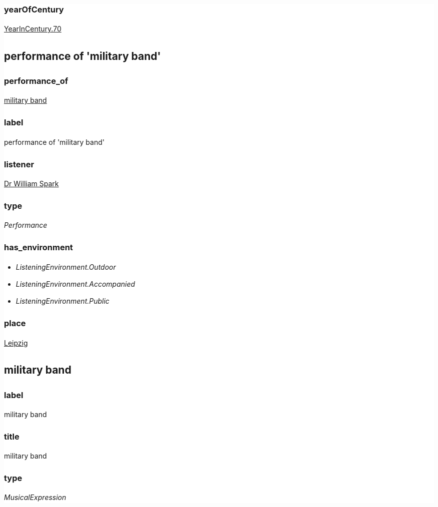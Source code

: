 ### yearOfCentury


[YearInCentury.70](#YearInCentury.70)

## performance of 'military band'

### performance_of


[military band](#military-band)

### label


performance of 'military band'

### listener


[Dr William Spark](#Dr-William-Spark)

### type


*Performance*

### has_environment

 - *ListeningEnvironment.Outdoor*

 - *ListeningEnvironment.Accompanied*

 - *ListeningEnvironment.Public*

### place


[Leipzig](#Leipzig)

## military band

### label


military band

### title


military band

### type


*MusicalExpression*
